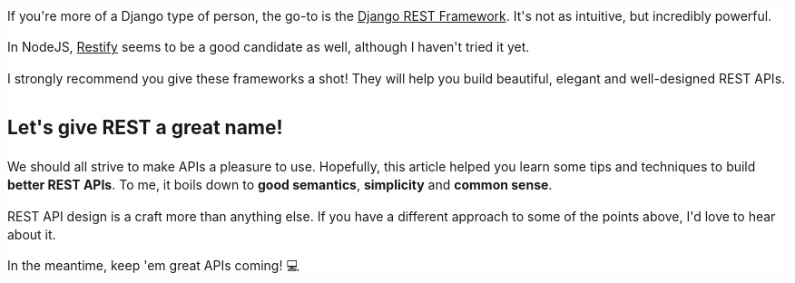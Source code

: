 If you're more of a Django type of person, the go-to is the [Django REST Framework](http://www.django-rest-framework.org). It's not as intuitive, but incredibly powerful.

In NodeJS, [Restify](http://restify.com) seems to be a good candidate as well, although I haven't tried it yet.

I strongly recommend you give these frameworks a shot! They will help you build beautiful, elegant and well-designed REST APIs.

## Let's give REST a great name!

We should all strive to make APIs a pleasure to use. Hopefully, this article helped you learn some tips and techniques to build **better REST APIs**. To me, it boils down to **good semantics**, **simplicity** and **common sense**.

REST API design is a craft more than anything else. If you have a different approach to some of the points above, I'd love to hear about it.

In the meantime, keep 'em great APIs coming! 💻
